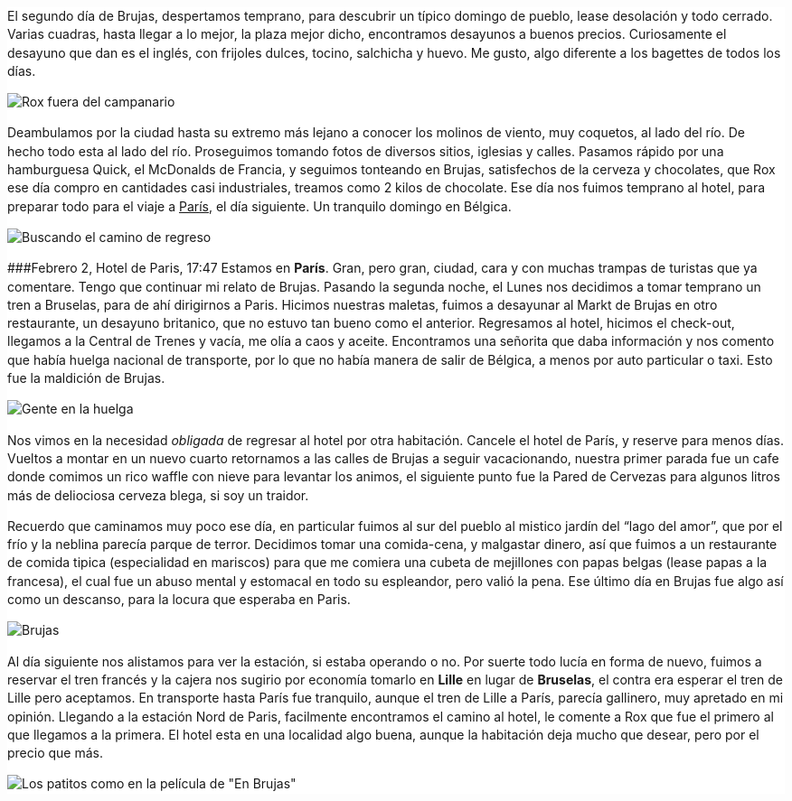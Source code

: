 El segundo día de Brujas, despertamos temprano, para descubrir un típico domingo de pueblo, lease desolación y todo cerrado. Varias cuadras, hasta llegar a lo mejor, la plaza mejor dicho, encontramos desayunos a buenos precios. Curiosamente el desayuno que dan es el inglés, con frijoles dulces, tocino, salchicha y huevo. Me gusto, algo diferente a los bagettes de todos los días.

![Rox fuera del campanario](https://dl.dropboxusercontent.com/u/1610385/content/images/2015/02/DSC06904.JPG)

Deambulamos por la ciudad hasta su extremo más lejano a conocer los molinos de viento, muy coquetos, al lado del río. De hecho todo esta al lado del río. Proseguimos tomando fotos de diversos sitios, iglesias y calles. Pasamos rápido por una hamburguesa Quick, el McDonalds de Francia, y seguimos tonteando en Brujas, satisfechos de la cerveza y chocolates, que Rox ese día compro en cantidades casi industriales, treamos como 2 kilos de chocolate. Ese día nos fuimos temprano al hotel, para preparar todo para el viaje a [París](/tag/paris), el día siguiente. Un tranquilo domingo en Bélgica.

![Buscando el camino de regreso](https://dl.dropboxusercontent.com/u/1610385/content/images/2015/02/DSC06928.JPG)

###Febrero 2, Hotel de Paris, 17:47
Estamos en **París**. Gran, pero gran, ciudad, cara y con muchas trampas de turistas que ya comentare. Tengo que continuar mi relato de Brujas. Pasando la segunda noche, el Lunes nos decidimos a tomar temprano un tren a Bruselas, para de ahí dirigirnos a Paris. Hicimos nuestras maletas, fuimos a desayunar al Markt de Brujas en otro restaurante, un desayuno britanico, que no estuvo tan bueno como el anterior. Regresamos al hotel, hicimos el check-out, llegamos a la Central de Trenes y vacía, me olía a caos y aceite. Encontramos una señorita que daba información y nos comento que había huelga nacional de transporte, por lo que no había manera de salir de Bélgica, a menos por auto particular o taxi. Esto fue la maldición de Brujas.

![Gente en la huelga](https://dl.dropboxusercontent.com/u/1610385/content/images/2015/02/DSC06973.JPG)

Nos vimos en la necesidad *obligada* de regresar al hotel por otra habitación. Cancele el hotel de París, y reserve para menos días. Vueltos a montar en un nuevo cuarto retornamos a las calles de Brujas a seguir vacacionando, nuestra primer parada fue un cafe donde comimos un rico waffle con nieve para levantar los animos, el siguiente punto fue la Pared de Cervezas para algunos litros más de deliociosa cerveza blega, si soy un traidor.

Recuerdo que caminamos muy poco ese día, en particular fuimos al sur del pueblo al mistico jardín del “lago del amor”, que por el frío y la neblina parecía parque de terror. Decidimos tomar una comida-cena, y malgastar dinero, así que fuimos a un restaurante de comida tipica (especialidad en mariscos) para que me comiera una cubeta de mejillones con papas belgas (lease papas a la francesa), el cual fue un abuso mental y estomacal en todo su espleandor, pero valió la pena. Ese último día en Brujas fue algo así como un descanso, para la locura que esperaba en Paris.

![Brujas](https://dl.dropboxusercontent.com/u/1610385/content/images/2015/02/DSC06983.JPG)

Al día siguiente nos alistamos para ver la estación, si estaba operando o no. Por suerte todo lucía en forma de nuevo, fuimos a reservar el tren francés y la cajera nos sugirio por economía tomarlo en **Lille** en lugar de **Bruselas**, el contra era esperar el tren de Lille pero aceptamos. En transporte hasta París fue tranquilo, aunque el tren de Lille a París, parecía gallinero, muy apretado en mi opinión. Llegando a la estación Nord de Paris, facilmente encontramos el camino al hotel, le comente a Rox que fue el primero al que llegamos a la primera. El hotel esta en una localidad algo buena, aunque la habitación deja mucho que desear, pero por el precio que más.

![Los patitos como en la película de "En Brujas"](https://dl.dropboxusercontent.com/u/1610385/content/images/2015/02/DSC07018.JPG)

